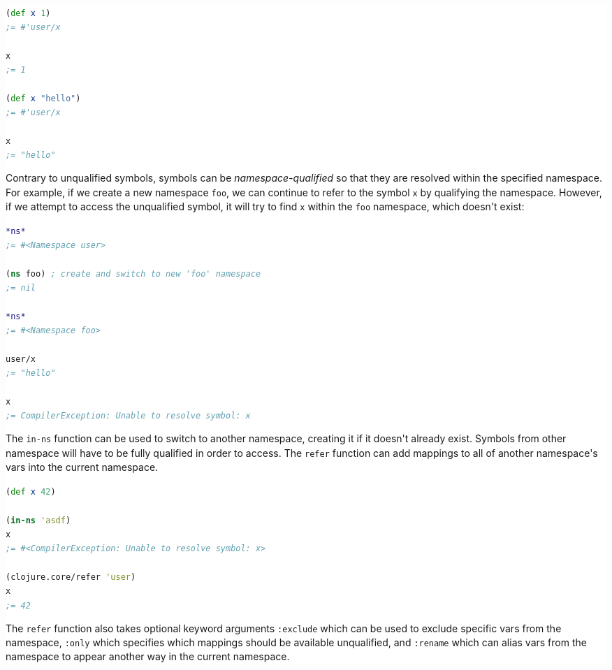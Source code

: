 ``` clojure
(def x 1)
;= #'user/x

x
;= 1

(def x "hello")
;= #'user/x

x
;= "hello"
```

Contrary to unqualified symbols, symbols can be _namespace-qualified_ so that they are resolved within the specified namespace. For example, if we create a new namespace `foo`, we can continue to refer to the symbol `x` by qualifying the namespace. However, if we attempt to access the unqualified symbol, it will try to find `x` within the `foo` namespace, which doesn't exist:

``` clojure
*ns*
;= #<Namespace user>

(ns foo) ; create and switch to new 'foo' namespace
;= nil

*ns*
;= #<Namespace foo>

user/x
;= "hello"

x
;= CompilerException: Unable to resolve symbol: x
```

The `in-ns` function can be used to switch to another namespace, creating it if it doesn't already exist. Symbols from other namespace will have to be fully qualified in order to access. The `refer` function can add mappings to all of another namespace's vars into the current namespace.

``` clojure
(def x 42)

(in-ns 'asdf)
x
;= #<CompilerException: Unable to resolve symbol: x>

(clojure.core/refer 'user)
x
;= 42
```

The `refer` function also takes optional keyword arguments `:exclude` which can be used to exclude specific vars from the namespace, `:only` which specifies which mappings should be available unqualified, and `:rename` which can alias vars from the namespace to appear another way in the current namespace.
